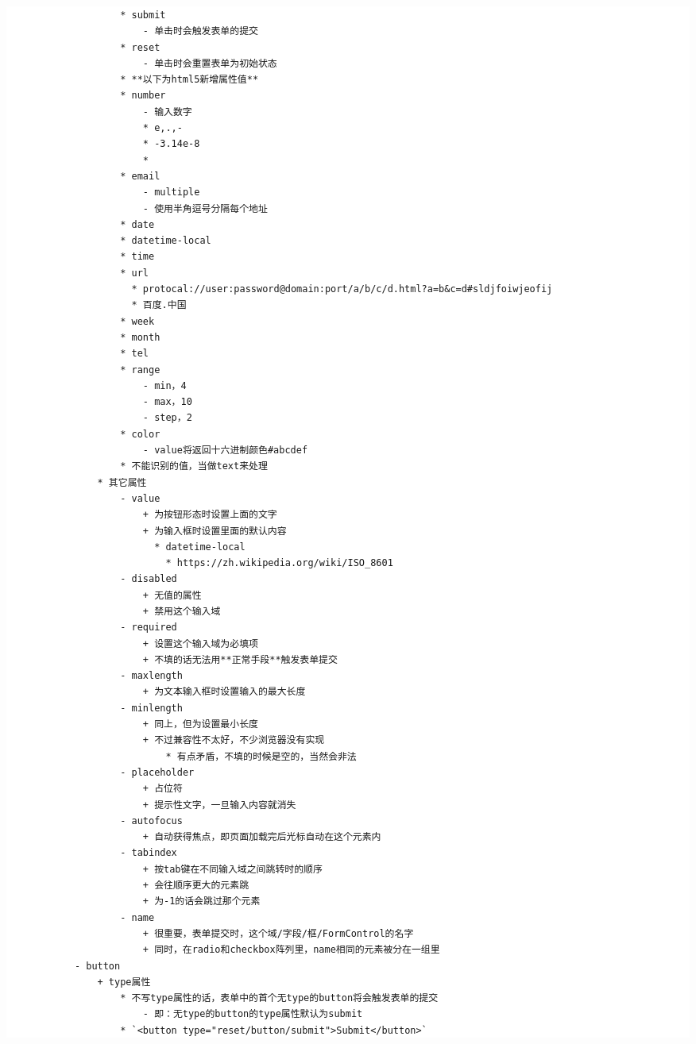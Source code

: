                         * submit
                            - 单击时会触发表单的提交
                        * reset
                            - 单击时会重置表单为初始状态
                        * **以下为html5新增属性值**
                        * number
                            - 输入数字
                            * e,.,-
                            * -3.14e-8
                            *   
                        * email
                            - multiple
                            - 使用半角逗号分隔每个地址
                        * date
                        * datetime-local
                        * time
                        * url
                          * protocal://user:password@domain:port/a/b/c/d.html?a=b&c=d#sldjfoiwjeofij
                          * 百度.中国
                        * week
                        * month
                        * tel
                        * range
                            - min，4
                            - max，10
                            - step，2
                        * color
                            - value将返回十六进制颜色#abcdef
                        * 不能识别的值，当做text来处理
                    * 其它属性
                        - value
                            + 为按钮形态时设置上面的文字
                            + 为输入框时设置里面的默认内容
                              * datetime-local
                                * https://zh.wikipedia.org/wiki/ISO_8601
                        - disabled
                            + 无值的属性
                            + 禁用这个输入域
                        - required
                            + 设置这个输入域为必填项
                            + 不填的话无法用**正常手段**触发表单提交
                        - maxlength
                            + 为文本输入框时设置输入的最大长度
                        - minlength
                            + 同上，但为设置最小长度
                            + 不过兼容性不太好，不少浏览器没有实现
                                * 有点矛盾，不填的时候是空的，当然会非法
                        - placeholder
                            + 占位符
                            + 提示性文字，一旦输入内容就消失
                        - autofocus
                            + 自动获得焦点，即页面加载完后光标自动在这个元素内
                        - tabindex
                            + 按tab键在不同输入域之间跳转时的顺序
                            + 会往顺序更大的元素跳
                            + 为-1的话会跳过那个元素
                        - name
                            + 很重要，表单提交时，这个域/字段/框/FormControl的名字
                            + 同时，在radio和checkbox阵列里，name相同的元素被分在一组里
                - button
                    + type属性
                        * 不写type属性的话，表单中的首个无type的button将会触发表单的提交
                            - 即：无type的button的type属性默认为submit
                        * `<button type="reset/button/submit">Submit</button>`
